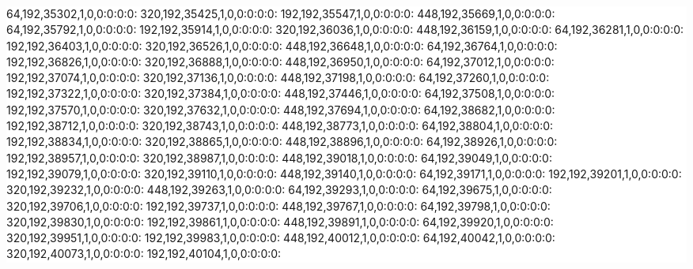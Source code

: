64,192,35302,1,0,0:0:0:0:
320,192,35425,1,0,0:0:0:0:
192,192,35547,1,0,0:0:0:0:
448,192,35669,1,0,0:0:0:0:
64,192,35792,1,0,0:0:0:0:
192,192,35914,1,0,0:0:0:0:
320,192,36036,1,0,0:0:0:0:
448,192,36159,1,0,0:0:0:0:
64,192,36281,1,0,0:0:0:0:
192,192,36403,1,0,0:0:0:0:
320,192,36526,1,0,0:0:0:0:
448,192,36648,1,0,0:0:0:0:
64,192,36764,1,0,0:0:0:0:
192,192,36826,1,0,0:0:0:0:
320,192,36888,1,0,0:0:0:0:
448,192,36950,1,0,0:0:0:0:
64,192,37012,1,0,0:0:0:0:
192,192,37074,1,0,0:0:0:0:
320,192,37136,1,0,0:0:0:0:
448,192,37198,1,0,0:0:0:0:
64,192,37260,1,0,0:0:0:0:
192,192,37322,1,0,0:0:0:0:
320,192,37384,1,0,0:0:0:0:
448,192,37446,1,0,0:0:0:0:
64,192,37508,1,0,0:0:0:0:
192,192,37570,1,0,0:0:0:0:
320,192,37632,1,0,0:0:0:0:
448,192,37694,1,0,0:0:0:0:
64,192,38682,1,0,0:0:0:0:
192,192,38712,1,0,0:0:0:0:
320,192,38743,1,0,0:0:0:0:
448,192,38773,1,0,0:0:0:0:
64,192,38804,1,0,0:0:0:0:
192,192,38834,1,0,0:0:0:0:
320,192,38865,1,0,0:0:0:0:
448,192,38896,1,0,0:0:0:0:
64,192,38926,1,0,0:0:0:0:
192,192,38957,1,0,0:0:0:0:
320,192,38987,1,0,0:0:0:0:
448,192,39018,1,0,0:0:0:0:
64,192,39049,1,0,0:0:0:0:
192,192,39079,1,0,0:0:0:0:
320,192,39110,1,0,0:0:0:0:
448,192,39140,1,0,0:0:0:0:
64,192,39171,1,0,0:0:0:0:
192,192,39201,1,0,0:0:0:0:
320,192,39232,1,0,0:0:0:0:
448,192,39263,1,0,0:0:0:0:
64,192,39293,1,0,0:0:0:0:
64,192,39675,1,0,0:0:0:0:
320,192,39706,1,0,0:0:0:0:
192,192,39737,1,0,0:0:0:0:
448,192,39767,1,0,0:0:0:0:
64,192,39798,1,0,0:0:0:0:
320,192,39830,1,0,0:0:0:0:
192,192,39861,1,0,0:0:0:0:
448,192,39891,1,0,0:0:0:0:
64,192,39920,1,0,0:0:0:0:
320,192,39951,1,0,0:0:0:0:
192,192,39983,1,0,0:0:0:0:
448,192,40012,1,0,0:0:0:0:
64,192,40042,1,0,0:0:0:0:
320,192,40073,1,0,0:0:0:0:
192,192,40104,1,0,0:0:0:0: